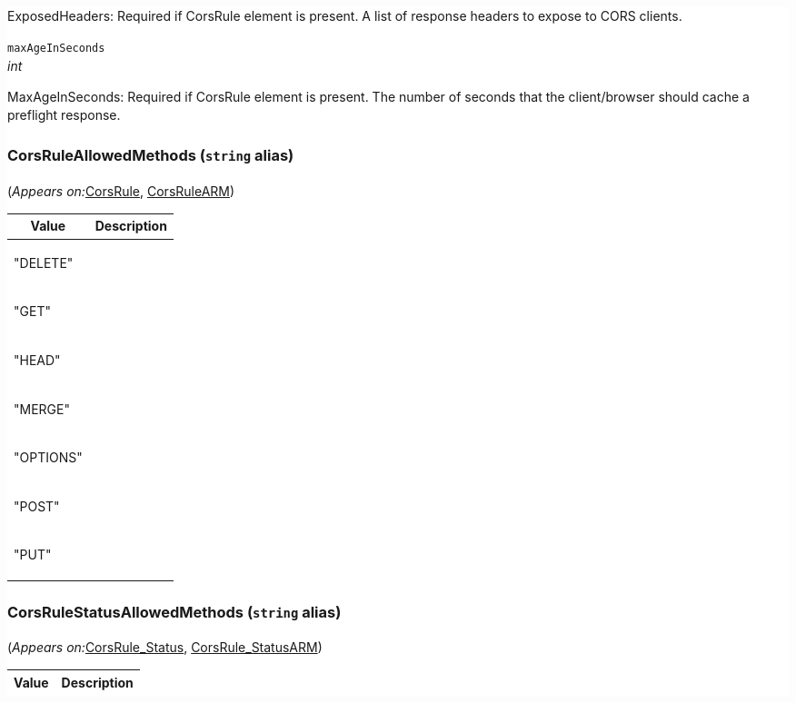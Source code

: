 <td>
<p>ExposedHeaders: Required if CorsRule element is present. A list of response headers to expose to CORS clients.</p>
</td>
</tr>
<tr>
<td>
<code>maxAgeInSeconds</code><br/>
<em>
int
</em>
</td>
<td>
<p>MaxAgeInSeconds: Required if CorsRule element is present. The number of seconds that the client/browser should cache a
preflight response.</p>
</td>
</tr>
</tbody>
</table>
<h3 id="storage.azure.com/v1beta20210401.CorsRuleAllowedMethods">CorsRuleAllowedMethods
(<code>string</code> alias)</h3>
<p>
(<em>Appears on:</em><a href="#storage.azure.com/v1beta20210401.CorsRule">CorsRule</a>, <a href="#storage.azure.com/v1beta20210401.CorsRuleARM">CorsRuleARM</a>)
</p>
<div>
</div>
<table>
<thead>
<tr>
<th>Value</th>
<th>Description</th>
</tr>
</thead>
<tbody><tr><td><p>&#34;DELETE&#34;</p></td>
<td></td>
</tr><tr><td><p>&#34;GET&#34;</p></td>
<td></td>
</tr><tr><td><p>&#34;HEAD&#34;</p></td>
<td></td>
</tr><tr><td><p>&#34;MERGE&#34;</p></td>
<td></td>
</tr><tr><td><p>&#34;OPTIONS&#34;</p></td>
<td></td>
</tr><tr><td><p>&#34;POST&#34;</p></td>
<td></td>
</tr><tr><td><p>&#34;PUT&#34;</p></td>
<td></td>
</tr></tbody>
</table>
<h3 id="storage.azure.com/v1beta20210401.CorsRuleStatusAllowedMethods">CorsRuleStatusAllowedMethods
(<code>string</code> alias)</h3>
<p>
(<em>Appears on:</em><a href="#storage.azure.com/v1beta20210401.CorsRule_Status">CorsRule_Status</a>, <a href="#storage.azure.com/v1beta20210401.CorsRule_StatusARM">CorsRule_StatusARM</a>)
</p>
<div>
</div>
<table>
<thead>
<tr>
<th>Value</th>
<th>Description</th>